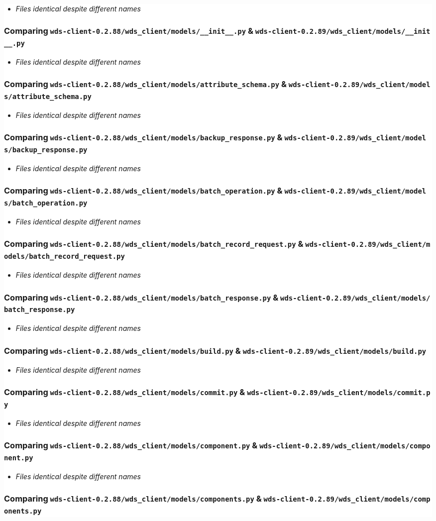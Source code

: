  * *Files identical despite different names*

### Comparing `wds-client-0.2.88/wds_client/models/__init__.py` & `wds-client-0.2.89/wds_client/models/__init__.py`

 * *Files identical despite different names*

### Comparing `wds-client-0.2.88/wds_client/models/attribute_schema.py` & `wds-client-0.2.89/wds_client/models/attribute_schema.py`

 * *Files identical despite different names*

### Comparing `wds-client-0.2.88/wds_client/models/backup_response.py` & `wds-client-0.2.89/wds_client/models/backup_response.py`

 * *Files identical despite different names*

### Comparing `wds-client-0.2.88/wds_client/models/batch_operation.py` & `wds-client-0.2.89/wds_client/models/batch_operation.py`

 * *Files identical despite different names*

### Comparing `wds-client-0.2.88/wds_client/models/batch_record_request.py` & `wds-client-0.2.89/wds_client/models/batch_record_request.py`

 * *Files identical despite different names*

### Comparing `wds-client-0.2.88/wds_client/models/batch_response.py` & `wds-client-0.2.89/wds_client/models/batch_response.py`

 * *Files identical despite different names*

### Comparing `wds-client-0.2.88/wds_client/models/build.py` & `wds-client-0.2.89/wds_client/models/build.py`

 * *Files identical despite different names*

### Comparing `wds-client-0.2.88/wds_client/models/commit.py` & `wds-client-0.2.89/wds_client/models/commit.py`

 * *Files identical despite different names*

### Comparing `wds-client-0.2.88/wds_client/models/component.py` & `wds-client-0.2.89/wds_client/models/component.py`

 * *Files identical despite different names*

### Comparing `wds-client-0.2.88/wds_client/models/components.py` & `wds-client-0.2.89/wds_client/models/components.py`
